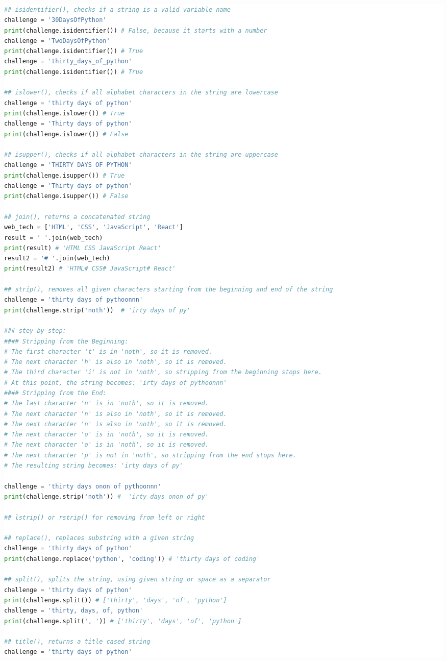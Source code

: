 ```py
## isidentifier(), checks if a string is a valid variable name
challenge = '30DaysOfPython'
print(challenge.isidentifier()) # False, because it starts with a number
challenge = 'TwoDaysOfPython'
print(challenge.isidentifier()) # True
challenge = 'thirty_days_of_python'
print(challenge.isidentifier()) # True

## islower(), checks if all alphabet characters in the string are lowercase
challenge = 'thirty days of python'
print(challenge.islower()) # True
challenge = 'Thirty days of python'
print(challenge.islower()) # False

## isupper(), checks if all alphabet characters in the string are uppercase
challenge = 'THIRTY DAYS OF PYTHON'
print(challenge.isupper()) # True
challenge = 'Thirty days of python'
print(challenge.isupper()) # False

## join(), returns a concatenated string
web_tech = ['HTML', 'CSS', 'JavaScript', 'React']
result = ' '.join(web_tech)
print(result) # 'HTML CSS JavaScript React'
result2 = '# '.join(web_tech)
print(result2) # 'HTML# CSS# JavaScript# React'

## strip(), removes all given characters starting from the beginning and end of the string
challenge = 'thirty days of pythoonnn'
print(challenge.strip('noth'))  # 'irty days of py'

### stey-by-step:
#### Stripping from the Beginning:
# The first character 't' is in 'noth', so it is removed.
# The next character 'h' is also in 'noth', so it is removed.
# The third character 'i' is not in 'noth', so stripping from the beginning stops here.
# At this point, the string becomes: 'irty days of pythoonnn'
#### Stripping from the End:
# The last character 'n' is in 'noth', so it is removed.
# The next character 'n' is also in 'noth', so it is removed.
# The next character 'n' is also in 'noth', so it is removed.
# The next character 'o' is in 'noth', so it is removed.
# The next character 'o' is in 'noth', so it is removed.
# The next character 'p' is not in 'noth', so stripping from the end stops here.
# The resulting string becomes: 'irty days of py'

challenge = 'thirty days onon of pythoonnn'
print(challenge.strip('noth')) #  'irty days onon of py'

## lstrip() or rstrip() for removing from left or right

## replace(), replaces substring with a given string
challenge = 'thirty days of python'
print(challenge.replace('python', 'coding')) # 'thirty days of coding'

## split(), splits the string, using given string or space as a separator
challenge = 'thirty days of python'
print(challenge.split()) # ['thirty', 'days', 'of', 'python']
challenge = 'thirty, days, of, python'
print(challenge.split(', ')) # ['thirty', 'days', 'of', 'python']

## title(), returns a title cased string
challenge = 'thirty days of python'
```
